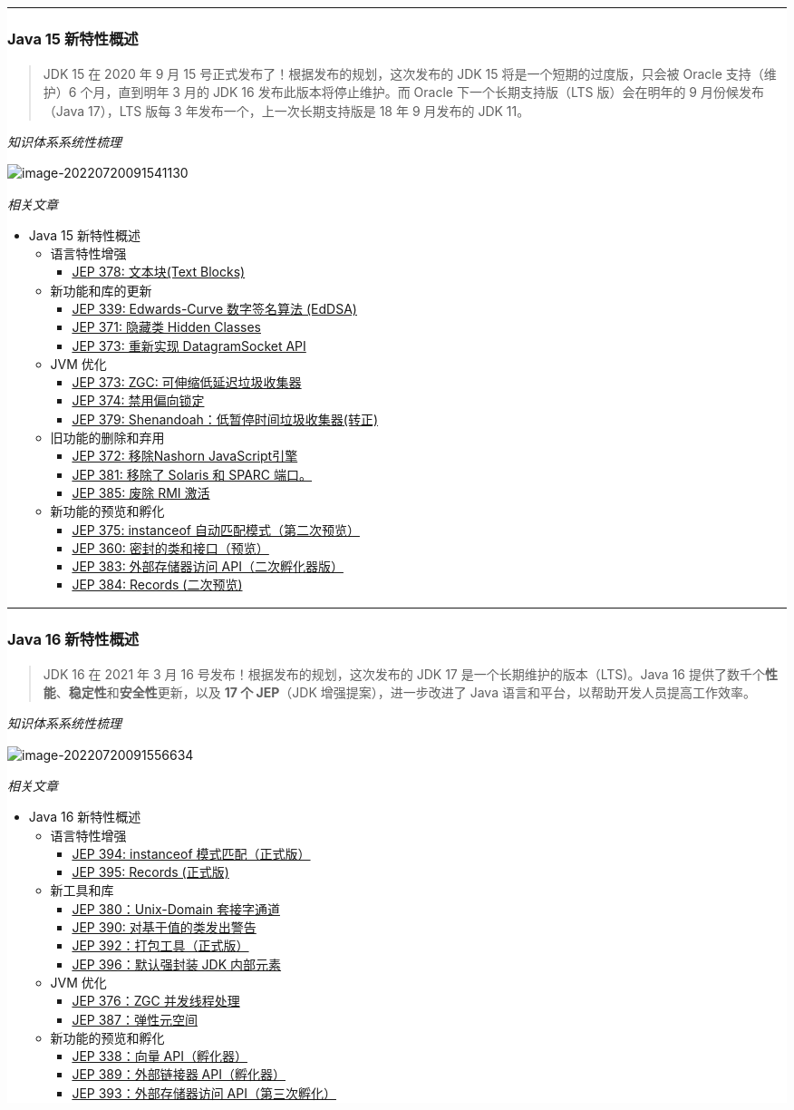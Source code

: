 ------

### Java 15 新特性概述

> JDK 15 在 2020 年 9 月 15 号正式发布了！根据发布的规划，这次发布的 JDK 15 将是一个短期的过度版，只会被 Oracle 支持（维护）6 个月，直到明年 3 月的 JDK 16 发布此版本将停止维护。而 Oracle 下一个长期支持版（LTS 版）会在明年的 9 月份候发布（Java 17），LTS 版每 3 年发布一个，上一次长期支持版是 18 年 9 月发布的 JDK 11。

*知识体系系统性梳理*

![image-20220720091541130](http://blogs.luckyluo.top:9000/blogimg/53f951d9-f2a1-4024-813d-f7065d33671f.png)



*相关文章*

- Java 15 新特性概述
  - 语言特性增强
    - [JEP 378: 文本块(Text Blocks)]()
  - 新功能和库的更新
    - [JEP 339: Edwards-Curve 数字签名算法 (EdDSA)]()
    - [JEP 371: 隐藏类 Hidden Classes]()
    - [JEP 373: 重新实现 DatagramSocket API]()
  - JVM 优化
    - [JEP 373: ZGC: 可伸缩低延迟垃圾收集器]()
    - [JEP 374: 禁用偏向锁定]()
    - [JEP 379: Shenandoah：低暂停时间垃圾收集器(转正)]()
  - 旧功能的删除和弃用
    - [JEP 372: 移除Nashorn JavaScript引擎]()
    - [JEP 381: 移除了 Solaris 和 SPARC 端口。]()
    - [JEP 385: 废除 RMI 激活]()
  - 新功能的预览和孵化
    - [JEP 375: instanceof 自动匹配模式（第二次预览）]()
    - [JEP 360: 密封的类和接口（预览）]()
    - [JEP 383: 外部存储器访问 API（二次孵化器版）]()
    - [JEP 384: Records (二次预览)]()

------

### Java 16 新特性概述

> JDK 16 在 2021 年 3 月 16 号发布！根据发布的规划，这次发布的 JDK 17 是一个长期维护的版本（LTS)。Java 16 提供了数千个**性能**、**稳定性**和**安全性**更新，以及 **17 个 JEP**（JDK 增强提案），进一步改进了 Java 语言和平台，以帮助开发人员提高工作效率。

*知识体系系统性梳理*

![image-20220720091556634](http://blogs.luckyluo.top:9000/blogimg/5e2e1b2f-f4cb-498b-b223-8f437f1211fb.png)



*相关文章*

- Java 16 新特性概述
  - 语言特性增强
    - [JEP 394: instanceof 模式匹配（正式版）]()
    - [JEP 395: Records (正式版)]()
  - 新工具和库
    - [JEP 380：Unix-Domain 套接字通道]()
    - [JEP 390: 对基于值的类发出警告]()
    - [JEP 392：打包工具（正式版）]()
    - [JEP 396：默认强封装 JDK 内部元素]()
  - JVM 优化
    - [JEP 376：ZGC 并发线程处理]()
    - [JEP 387：弹性元空间]()
  - 新功能的预览和孵化
    - [JEP 338：向量 API（孵化器）]()
    - [JEP 389：外部链接器 API（孵化器）]()
    - [JEP 393：外部存储器访问 API（第三次孵化）]()